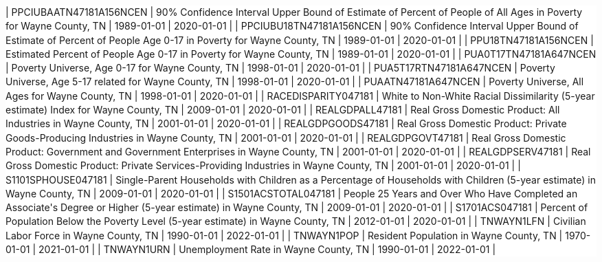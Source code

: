 | PPCIUBAATN47181A156NCEN   | 90% Confidence Interval Upper Bound of Estimate of Percent of People of All Ages in Poverty for Wayne County, TN                                                          | 1989-01-01          | 2020-01-01        |
| PPCIUBU18TN47181A156NCEN  | 90% Confidence Interval Upper Bound of Estimate of Percent of People Age 0-17 in Poverty for Wayne County, TN                                                             | 1989-01-01          | 2020-01-01        |
| PPU18TN47181A156NCEN      | Estimated Percent of People Age 0-17 in Poverty for Wayne County, TN                                                                                                      | 1989-01-01          | 2020-01-01        |
| PUA0T17TN47181A647NCEN    | Poverty Universe, Age 0-17 for Wayne County, TN                                                                                                                           | 1998-01-01          | 2020-01-01        |
| PUA5T17RTN47181A647NCEN   | Poverty Universe, Age 5-17 related for Wayne County, TN                                                                                                                   | 1998-01-01          | 2020-01-01        |
| PUAATN47181A647NCEN       | Poverty Universe, All Ages for Wayne County, TN                                                                                                                           | 1998-01-01          | 2020-01-01        |
| RACEDISPARITY047181       | White to Non-White Racial Dissimilarity (5-year estimate) Index for Wayne County, TN                                                                                      | 2009-01-01          | 2020-01-01        |
| REALGDPALL47181           | Real Gross Domestic Product: All Industries in Wayne County, TN                                                                                                           | 2001-01-01          | 2020-01-01        |
| REALGDPGOODS47181         | Real Gross Domestic Product: Private Goods-Producing Industries in Wayne County, TN                                                                                       | 2001-01-01          | 2020-01-01        |
| REALGDPGOVT47181          | Real Gross Domestic Product: Government and Government Enterprises in Wayne County, TN                                                                                    | 2001-01-01          | 2020-01-01        |
| REALGDPSERV47181          | Real Gross Domestic Product: Private Services-Providing Industries in Wayne County, TN                                                                                    | 2001-01-01          | 2020-01-01        |
| S1101SPHOUSE047181        | Single-Parent Households with Children as a Percentage of Households with Children (5-year estimate) in Wayne County, TN                                                  | 2009-01-01          | 2020-01-01        |
| S1501ACSTOTAL047181       | People 25 Years and Over Who Have Completed an Associate's Degree or Higher (5-year estimate) in Wayne County, TN                                                         | 2009-01-01          | 2020-01-01        |
| S1701ACS047181            | Percent of Population Below the Poverty Level (5-year estimate) in Wayne County, TN                                                                                       | 2012-01-01          | 2020-01-01        |
| TNWAYN1LFN                | Civilian Labor Force in Wayne County, TN                                                                                                                                  | 1990-01-01          | 2022-01-01        |
| TNWAYN1POP                | Resident Population in Wayne County, TN                                                                                                                                   | 1970-01-01          | 2021-01-01        |
| TNWAYN1URN                | Unemployment Rate in Wayne County, TN                                                                                                                                     | 1990-01-01          | 2022-01-01        |